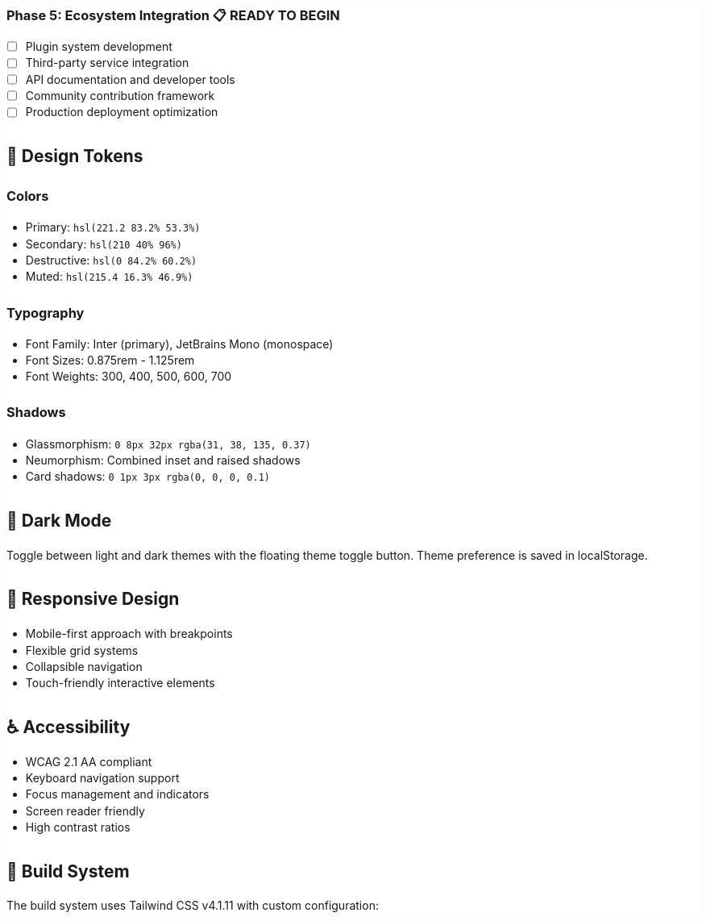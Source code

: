 ### Phase 5: Ecosystem Integration 📋 READY TO BEGIN
- [ ] Plugin system development
- [ ] Third-party service integration
- [ ] API documentation and developer tools
- [ ] Community contribution framework
- [ ] Production deployment optimization

## 🎨 Design Tokens

### Colors
- Primary: `hsl(221.2 83.2% 53.3%)`
- Secondary: `hsl(210 40% 96%)`
- Destructive: `hsl(0 84.2% 60.2%)`
- Muted: `hsl(215.4 16.3% 46.9%)`

### Typography
- Font Family: Inter (primary), JetBrains Mono (monospace)
- Font Sizes: 0.875rem - 1.125rem
- Font Weights: 300, 400, 500, 600, 700

### Shadows
- Glassmorphism: `0 8px 32px rgba(31, 38, 135, 0.37)`
- Neumorphism: Combined inset and raised shadows
- Card shadows: `0 1px 3px rgba(0, 0, 0, 0.1)`

## 🌙 Dark Mode

Toggle between light and dark themes with the floating theme toggle button. Theme preference is saved in localStorage.

## 📱 Responsive Design

- Mobile-first approach with breakpoints
- Flexible grid systems
- Collapsible navigation
- Touch-friendly interactive elements

## ♿ Accessibility

- WCAG 2.1 AA compliant
- Keyboard navigation support
- Focus management and indicators
- Screen reader friendly
- High contrast ratios

## 🔧 Build System

The build system uses Tailwind CSS v4.1.11 with custom configuration:
